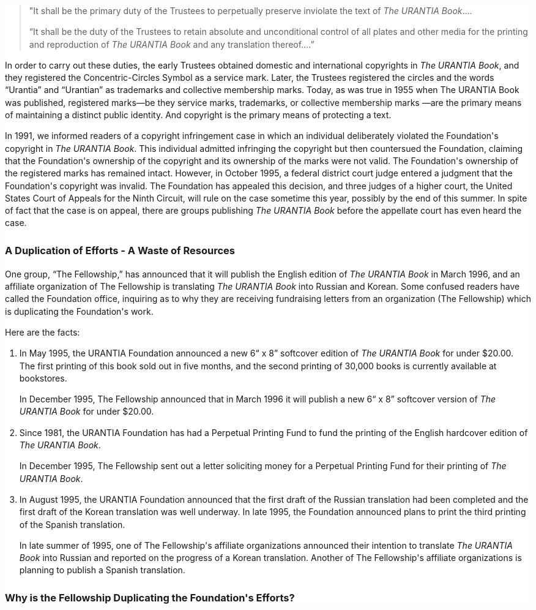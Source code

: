 > "It shall be the primary duty of the Trustees to perpetually preserve inviolate the text of _The URANTIA Book_....
> 
> “It shall be the duty of the Trustees to retain absolute and unconditional control of all plates and other media for the printing and reproduction of _The URANTIA Book_ and any translation thereof....”

In order to carry out these duties, the early Trustees obtained domestic and international copyrights in _The URANTIA Book_, and they registered the Concentric-Circles Symbol as a service mark. Later, the Trustees registered the circles and the words “Urantia” and “Urantian” as trademarks and collective membership marks. Today, as was true in 1955 when The URANTIA Book was published, registered marks—be they service marks, trademarks, or collective membership marks —are the primary means of maintaining a distinct public identity. And copyright is the primary means of protecting a text.

In 1991, we informed readers of a copyright infringement case in which an individual deliberately violated the Foundation's copyright in _The URANTIA Book_. This individual admitted infringing the copyright but then countersued the Foundation, claiming that the Foundation's ownership of the copyright and its ownership of the marks were not valid. The Foundation's ownership of the registered marks has remained intact. However, in October 1995, a federal district court judge entered a judgment that the Foundation's copyright was invalid. The Foundation has appealed this decision, and three judges of a higher court, the United States Court of Appeals for the Ninth Circuit, will rule on the case sometime this year, possibly by the end of this summer. In spite of fact that the case is on appeal, there are groups publishing _The URANTIA Book_ before the appellate court has even heard the case.

### A Duplication of Efforts - A Waste of Resources

One group, “The Fellowship,” has announced that it will publish the English edition of _The URANTIA Book_ in March 1996, and an affiliate organization of The Fellowship is translating _The URANTIA Book_ into Russian and Korean. Some confused readers have called the Foundation office, inquiring as to why they are receiving fundraising letters from an organization (The Fellowship) which is duplicating the Foundation's work.

Here are the facts:

1. In May 1995, the URANTIA Foundation announced a new 6“ x 8” softcover edition of _The URANTIA Book_ for under $20.00. The first printing of this book sold out in five months, and the second printing of 30,000 books is currently available at bookstores.

    In December 1995, The Fellowship announced that in March 1996 it will publish a new 6“ x 8” softcover version of _The URANTIA Book_ for under $20.00.
2. Since 1981, the URANTIA Foundation has had a Perpetual Printing Fund to fund the printing of the English hardcover edition of _The URANTIA Book_.

    In December 1995, The Fellowship sent out a letter soliciting money for a Perpetual Printing Fund for their printing of _The URANTIA Book_.
3. In August 1995, the URANTIA Foundation announced that the first draft of the Russian translation had been completed and the first draft of the Korean translation was well underway. In late 1995, the Foundation announced plans to print the third printing of the Spanish translation.

   In late summer of 1995, one of The Fellowship's affiliate organizations announced their intention to translate _The URANTIA Book_ into Russian and reported on the progress of a Korean translation. Another of The Fellowship's affiliate organizations is planning to publish a Spanish translation.

### Why is the Fellowship Duplicating the Foundation's Efforts?
